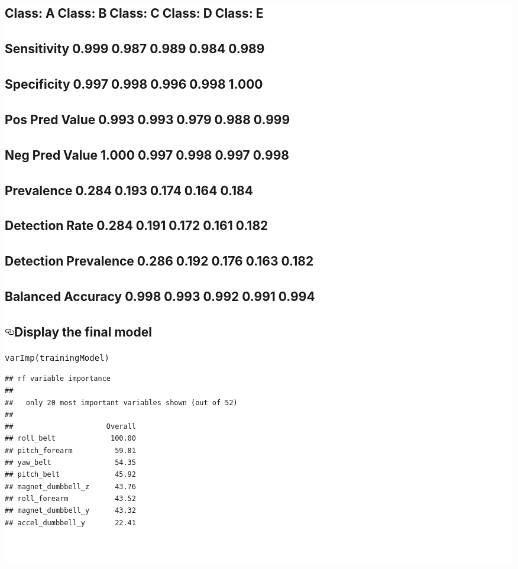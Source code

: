 ##                      Class: A Class: B Class: C Class: D Class: E
## Sensitivity             0.999    0.987    0.989    0.984    0.989
## Specificity             0.997    0.998    0.996    0.998    1.000
## Pos Pred Value          0.993    0.993    0.979    0.988    0.999
## Neg Pred Value          1.000    0.997    0.998    0.997    0.998
## Prevalence              0.284    0.193    0.174    0.164    0.184
## Detection Rate          0.284    0.191    0.172    0.161    0.182
## Detection Prevalence    0.286    0.192    0.176    0.163    0.182
## Balanced Accuracy       0.998    0.993    0.992    0.991    0.994
</code></pre>

<h2><a id="user-content-display-the-final-model" class="anchor" href="#display-the-final-model" aria-hidden="true"><svg aria-hidden="true" class="octicon octicon-link" height="16" version="1.1" viewBox="0 0 16 16" width="16"><path d="M4 9h1v1H4c-1.5 0-3-1.69-3-3.5S2.55 3 4 3h4c1.45 0 3 1.69 3 3.5 0 1.41-.91 2.72-2 3.25V8.59c.58-.45 1-1.27 1-2.09C10 5.22 8.98 4 8 4H4c-.98 0-2 1.22-2 2.5S3 9 4 9zm9-3h-1v1h1c1 0 2 1.22 2 2.5S13.98 12 13 12H9c-.98 0-2-1.22-2-2.5 0-.83.42-1.64 1-2.09V6.25c-1.09.53-2 1.84-2 3.25C6 11.31 7.55 13 9 13h4c1.45 0 3-1.69 3-3.5S14.5 6 13 6z"></path></svg></a>Display the final model</h2>

<div class="highlight highlight-source-r"><pre>varImp(<span class="pl-smi">trainingModel</span>)</pre></div>

<pre><code>## rf variable importance
## 
##   only 20 most important variables shown (out of 52)
## 
##                      Overall
## roll_belt             100.00
## pitch_forearm          59.81
## yaw_belt               54.35
## pitch_belt             45.92
## magnet_dumbbell_z      43.76
## roll_forearm           43.52
## magnet_dumbbell_y      43.32
## accel_dumbbell_y       22.41